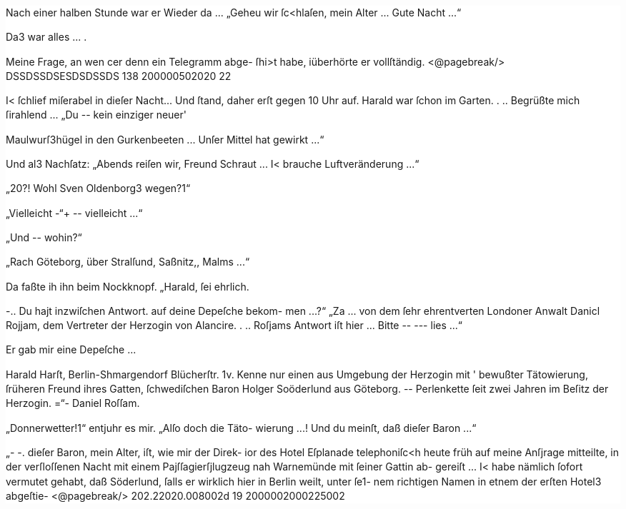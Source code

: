 Nach einer halben Stunde war er Wieder da ...
„Geheu wir ſc<hlaſen, mein Alter ... Gute Nacht ...“

Da3 war alles ... .

Meine Frage, an wen cer denn ein Telegramm abge-
ſhi>t habe, iüberhörte er vollſtändig.
<@pagebreak/>
DSSDSSDSESDSDSSDS 138 200000502020 22

I< ſchlief miſerabel in dieſer Nacht... Und ſtand,
daher erſt gegen 10 Uhr auf. Harald war ſchon im Garten.
. .. Begrüßte mich ſirahlend ... „Du -- kein einziger neuer'

Maulwurſ3hügel in den Gurkenbeeten ... Unſer Mittel
hat gewirkt ...“

Und al3 Nachſatz: „Abends reiſen wir, Freund
Schraut ... I< brauche Luftveränderung ...“

„20?! Wohl Sven Oldenborg3 wegen?1“

„Vielleicht -“+ -- vielleicht ...“

„Und -- wohin?“

„Rach Göteborg, über Stralſund, Saßnitz,, Malms ...“

Da faßte ih ihn beim Nockknopf. „Harald, ſei ehrlich.

-.. Du hajt inzwiſchen Antwort. auf deine Depeſche bekom-
men ...?“
„Za ... von dem ſehr ehrentverten Londoner Anwalt
Danicl Rojjam, dem Vertreter der Herzogin von Alancire.
. .. Roſjams Antwort iſt hier ... Bitte -- --- lies ...“

Er gab mir eine Depeſche ...

Harald Harſt, Berlin-Shmargendorf
Blücherſtr. 1v.
Kenne nur einen aus Umgebung der Herzogin mit
' bewußter Tätowierung, ſrüheren Freund ihres Gatten,
ſchwediſchen Baron Holger Soöderlund aus Göteborg. --
Perlenkette ſeit zwei Jahren im Beſitz der Herzogin. =“-
Daniel Roſſam.

„Donnerwetter!1“ entjuhr es mir. „Alſo doch die Täto-
wierung ...! Und du meinſt, daß dieſer Baron ...“

„- -. dieſer Baron, mein Alter, iſt, wie mir der Direk-
ior des Hotel Eſplanade telephoniſc<h heute früh auf meine
Anſjrage mitteilte, in der verſloſſenen Nacht mit einem
Pajſſagierſjlugzeug nah Warnemünde mit ſeiner Gattin ab-
gereiſt ... I< habe nämlich ſofort vermutet gehabt, daß
Söderlund, ſalls er wirklich hier in Berlin weilt, unter ſe1-
nem richtigen Namen in etnem der erſten Hotel3 abgeſtie-
<@pagebreak/>
202.22020.008002d 19 2000002000225002
